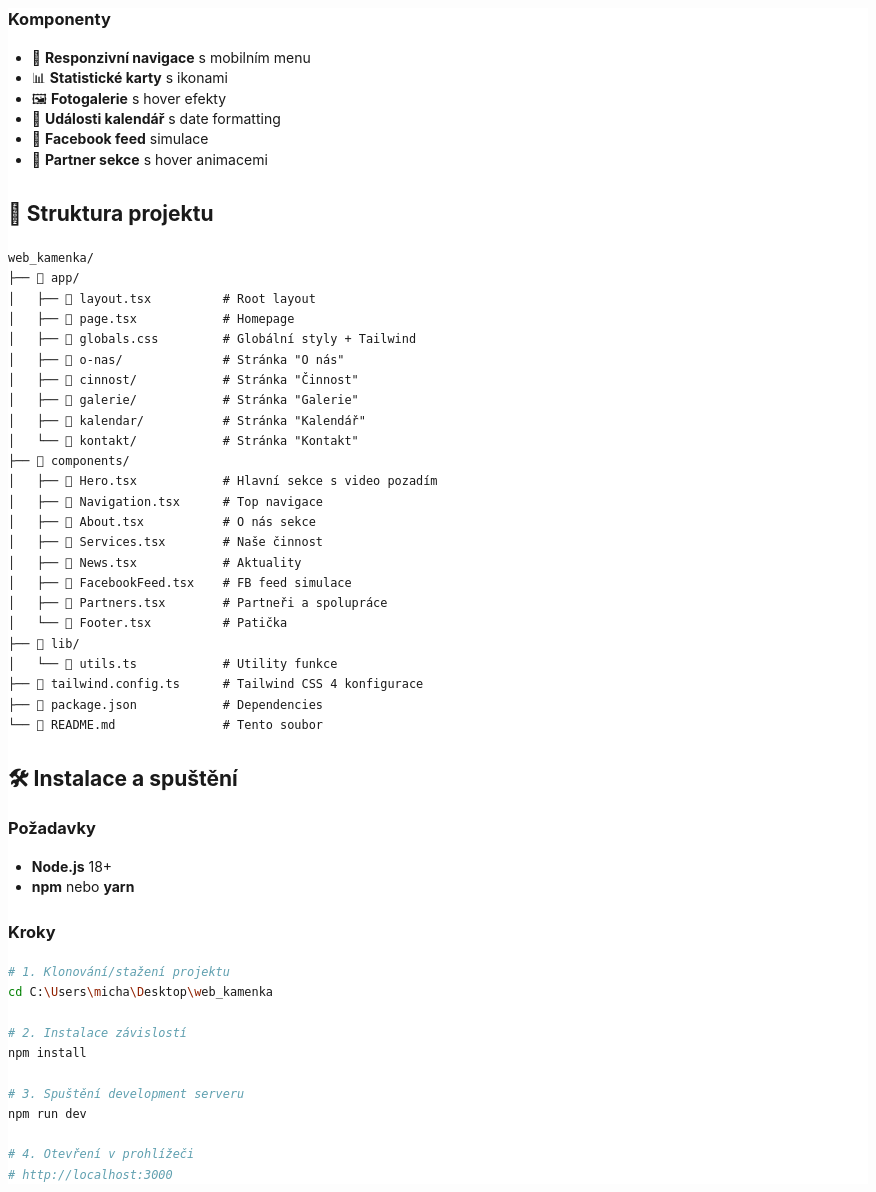 ### Komponenty
- 📱 **Responzivní navigace** s mobilním menu
- 📊 **Statistické karty** s ikonami
- 🖼️ **Fotogalerie** s hover efekty  
- 📅 **Události kalendář** s date formatting
- 💬 **Facebook feed** simulace
- 🤝 **Partner sekce** s hover animacemi

## 📁 Struktura projektu

```
web_kamenka/
├── 📂 app/
│   ├── 📄 layout.tsx          # Root layout
│   ├── 📄 page.tsx            # Homepage
│   ├── 📄 globals.css         # Globální styly + Tailwind
│   ├── 📂 o-nas/              # Stránka "O nás"
│   ├── 📂 cinnost/            # Stránka "Činnost"  
│   ├── 📂 galerie/            # Stránka "Galerie"
│   ├── 📂 kalendar/           # Stránka "Kalendář"
│   └── 📂 kontakt/            # Stránka "Kontakt"
├── 📂 components/
│   ├── 📄 Hero.tsx            # Hlavní sekce s video pozadím
│   ├── 📄 Navigation.tsx      # Top navigace
│   ├── 📄 About.tsx           # O nás sekce
│   ├── 📄 Services.tsx        # Naše činnost
│   ├── 📄 News.tsx            # Aktuality  
│   ├── 📄 FacebookFeed.tsx    # FB feed simulace
│   ├── 📄 Partners.tsx        # Partneři a spolupráce
│   └── 📄 Footer.tsx          # Patička
├── 📂 lib/
│   └── 📄 utils.ts            # Utility funkce
├── 📄 tailwind.config.ts      # Tailwind CSS 4 konfigurace
├── 📄 package.json            # Dependencies
└── 📄 README.md               # Tento soubor
```

## 🛠️ Instalace a spuštění

### Požadavky
- **Node.js** 18+ 
- **npm** nebo **yarn**

### Kroky
```bash
# 1. Klonování/stažení projektu
cd C:\Users\micha\Desktop\web_kamenka

# 2. Instalace závislostí  
npm install

# 3. Spuštění development serveru
npm run dev

# 4. Otevření v prohlížeči
# http://localhost:3000
```
